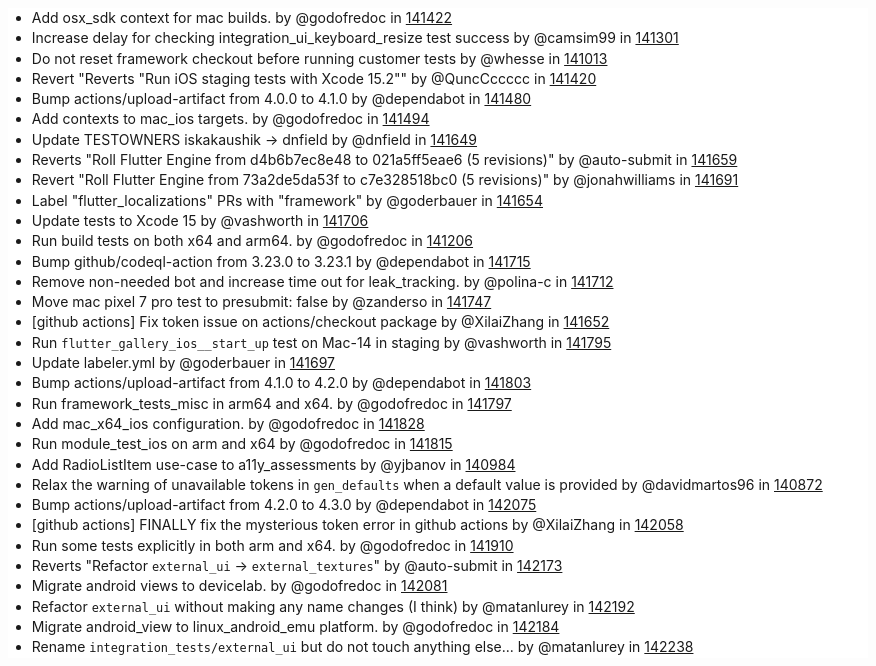 * Add osx_sdk context for mac builds. by @godofredoc in [141422](https://github.com/flutter/flutter/pull/141422)
* Increase delay for checking integration_ui_keyboard_resize test success by @camsim99 in [141301](https://github.com/flutter/flutter/pull/141301)
* Do not reset framework checkout before running customer tests by @whesse in [141013](https://github.com/flutter/flutter/pull/141013)
* Revert "Reverts "Run iOS staging tests with Xcode 15.2"" by @QuncCccccc in [141420](https://github.com/flutter/flutter/pull/141420)
* Bump actions/upload-artifact from 4.0.0 to 4.1.0 by @dependabot in [141480](https://github.com/flutter/flutter/pull/141480)
* Add contexts to mac_ios targets. by @godofredoc in [141494](https://github.com/flutter/flutter/pull/141494)
* Update TESTOWNERS iskakaushik -> dnfield by @dnfield in [141649](https://github.com/flutter/flutter/pull/141649)
* Reverts "Roll Flutter Engine from d4b6b7ec8e48 to 021a5ff5eae6 (5 revisions)" by @auto-submit in [141659](https://github.com/flutter/flutter/pull/141659)
* Revert "Roll Flutter Engine from 73a2de5da53f to c7e328518bc0 (5 revisions)" by @jonahwilliams in [141691](https://github.com/flutter/flutter/pull/141691)
* Label "flutter_localizations" PRs with "framework" by @goderbauer in [141654](https://github.com/flutter/flutter/pull/141654)
* Update tests to Xcode 15 by @vashworth in [141706](https://github.com/flutter/flutter/pull/141706)
* Run build tests on both x64 and arm64. by @godofredoc in [141206](https://github.com/flutter/flutter/pull/141206)
* Bump github/codeql-action from 3.23.0 to 3.23.1 by @dependabot in [141715](https://github.com/flutter/flutter/pull/141715)
* Remove non-needed bot and increase time out for leak_tracking. by @polina-c in [141712](https://github.com/flutter/flutter/pull/141712)
* Move mac pixel 7 pro test to presubmit: false by @zanderso in [141747](https://github.com/flutter/flutter/pull/141747)
* [github actions] Fix token issue on actions/checkout package by @XilaiZhang in [141652](https://github.com/flutter/flutter/pull/141652)
* Run `flutter_gallery_ios__start_up` test on Mac-14 in staging by @vashworth in [141795](https://github.com/flutter/flutter/pull/141795)
* Update labeler.yml by @goderbauer in [141697](https://github.com/flutter/flutter/pull/141697)
* Bump actions/upload-artifact from 4.1.0 to 4.2.0 by @dependabot in [141803](https://github.com/flutter/flutter/pull/141803)
* Run framework_tests_misc in arm64 and x64. by @godofredoc in [141797](https://github.com/flutter/flutter/pull/141797)
* Add mac_x64_ios configuration. by @godofredoc in [141828](https://github.com/flutter/flutter/pull/141828)
* Run module_test_ios on arm and x64 by @godofredoc in [141815](https://github.com/flutter/flutter/pull/141815)
* Add RadioListItem use-case to a11y_assessments by @yjbanov in [140984](https://github.com/flutter/flutter/pull/140984)
* Relax the warning of unavailable tokens in `gen_defaults` when a default value is provided by @davidmartos96 in [140872](https://github.com/flutter/flutter/pull/140872)
* Bump actions/upload-artifact from 4.2.0 to 4.3.0 by @dependabot in [142075](https://github.com/flutter/flutter/pull/142075)
* [github actions] FINALLY fix the mysterious token error in github actions by @XilaiZhang in [142058](https://github.com/flutter/flutter/pull/142058)
* Run some tests explicitly in both arm and x64. by @godofredoc in [141910](https://github.com/flutter/flutter/pull/141910)
* Reverts "Refactor `external_ui` → `external_textures`" by @auto-submit in [142173](https://github.com/flutter/flutter/pull/142173)
* Migrate android views to devicelab. by @godofredoc in [142081](https://github.com/flutter/flutter/pull/142081)
* Refactor `external_ui` without making any name changes (I think) by @matanlurey in [142192](https://github.com/flutter/flutter/pull/142192)
* Migrate android_view to linux_android_emu platform. by @godofredoc in [142184](https://github.com/flutter/flutter/pull/142184)
* Rename `integration_tests/external_ui` but do not touch anything else... by @matanlurey in [142238](https://github.com/flutter/flutter/pull/142238)

[Hotfixes to the Stable Channel]: {{site.repo.flutter}}/blob/master/docs/releases/Hotfixes-to-the-Stable-Channel.md#flutter-322-changes